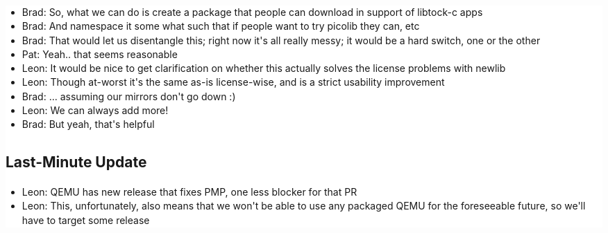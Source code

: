  - Brad: So, what we can do is create a package that people can download in support of libtock-c apps
 - Brad: And namespace it some what such that if people want to try picolib they can, etc
 - Brad: That would let us disentangle this; right now it's all really messy; it would be a hard switch, one or the other
 - Pat: Yeah.. that seems reasonable
 - Leon: It would be nice to get clarification on whether this actually solves the license problems with newlib
 - Leon: Though at-worst it's the same as-is license-wise, and is a strict usability improvement
 - Brad: ... assuming our mirrors don't go down :)
 - Leon: We can always add more!
 - Brad: But yeah, that's helpful

Last-Minute Update
-----------------
 - Leon: QEMU has new release that fixes PMP, one less blocker for that PR
 - Leon: This, unfortunately, also means that we won't be able to use any packaged QEMU for the foreseeable future, so we'll have to target some release
